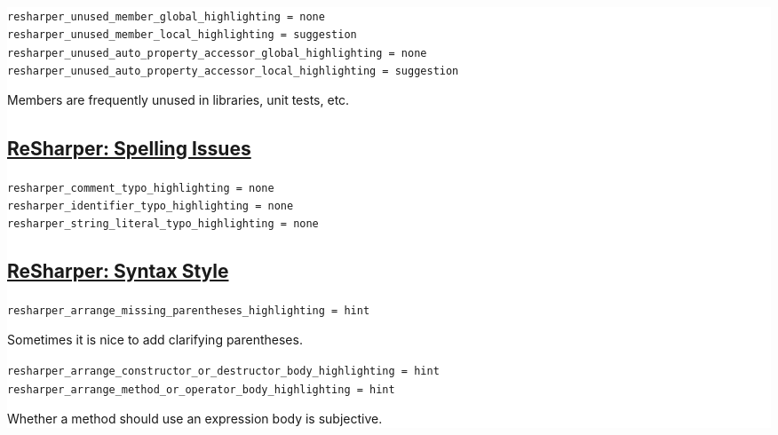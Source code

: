 ```editorconfig
resharper_unused_member_global_highlighting = none
resharper_unused_member_local_highlighting = suggestion
resharper_unused_auto_property_accessor_global_highlighting = none
resharper_unused_auto_property_accessor_local_highlighting = suggestion
```

Members are frequently unused in libraries, unit tests, etc.

## [ReSharper: Spelling Issues](https://www.jetbrains.com/help/resharper/Reference__Code_Inspections_CSHARP.html#Spelling)

```editorconfig
resharper_comment_typo_highlighting = none
resharper_identifier_typo_highlighting = none
resharper_string_literal_typo_highlighting = none
```

## [ReSharper: Syntax Style](https://www.jetbrains.com/help/resharper/Reference__Code_Inspections_CSHARP.html#CodeStyleIssues)

```editorconfig
resharper_arrange_missing_parentheses_highlighting = hint
```

Sometimes it is nice to add clarifying parentheses.

```editorconfig
resharper_arrange_constructor_or_destructor_body_highlighting = hint
resharper_arrange_method_or_operator_body_highlighting = hint
```

Whether a method should use an expression body is subjective.
